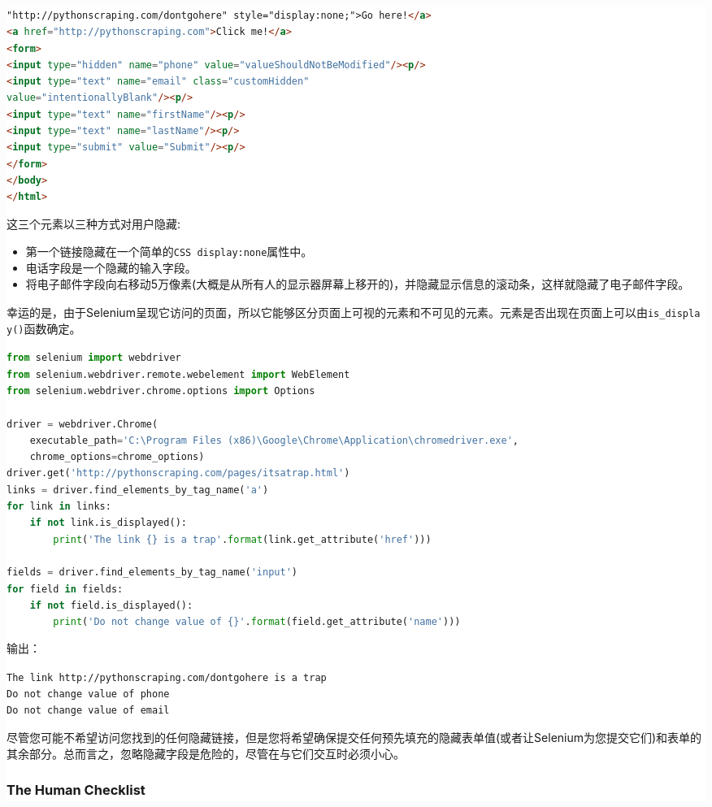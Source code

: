 ```html
"http://pythonscraping.com/dontgohere" style="display:none;">Go here!</a>
<a href="http://pythonscraping.com">Click me!</a>
<form>
<input type="hidden" name="phone" value="valueShouldNotBeModified"/><p/>
<input type="text" name="email" class="customHidden"
value="intentionallyBlank"/><p/>
<input type="text" name="firstName"/><p/>
<input type="text" name="lastName"/><p/>
<input type="submit" value="Submit"/><p/>
</form>
</body>
</html>
```

这三个元素以三种方式对用户隐藏:

- 第一个链接隐藏在一个简单的`CSS display:none`属性中。
- 电话字段是一个隐藏的输入字段。
- 将电子邮件字段向右移动5万像素(大概是从所有人的显示器屏幕上移开的)，并隐藏显示信息的滚动条，这样就隐藏了电子邮件字段。

幸运的是，由于Selenium呈现它访问的页面，所以它能够区分页面上可视的元素和不可见的元素。元素是否出现在页面上可以由`is_display()`函数确定。

```python
from selenium import webdriver
from selenium.webdriver.remote.webelement import WebElement
from selenium.webdriver.chrome.options import Options

driver = webdriver.Chrome(
    executable_path='C:\Program Files (x86)\Google\Chrome\Application\chromedriver.exe',
    chrome_options=chrome_options)
driver.get('http://pythonscraping.com/pages/itsatrap.html')
links = driver.find_elements_by_tag_name('a')
for link in links:
    if not link.is_displayed():
        print('The link {} is a trap'.format(link.get_attribute('href')))

fields = driver.find_elements_by_tag_name('input')
for field in fields:
    if not field.is_displayed():
        print('Do not change value of {}'.format(field.get_attribute('name')))
```

输出：

```
The link http://pythonscraping.com/dontgohere is a trap
Do not change value of phone
Do not change value of email
```

尽管您可能不希望访问您找到的任何隐藏链接，但是您将希望确保提交任何预先填充的隐藏表单值(或者让Selenium为您提交它们)和表单的其余部分。总而言之，忽略隐藏字段是危险的，尽管在与它们交互时必须小心。

### The Human Checklist
